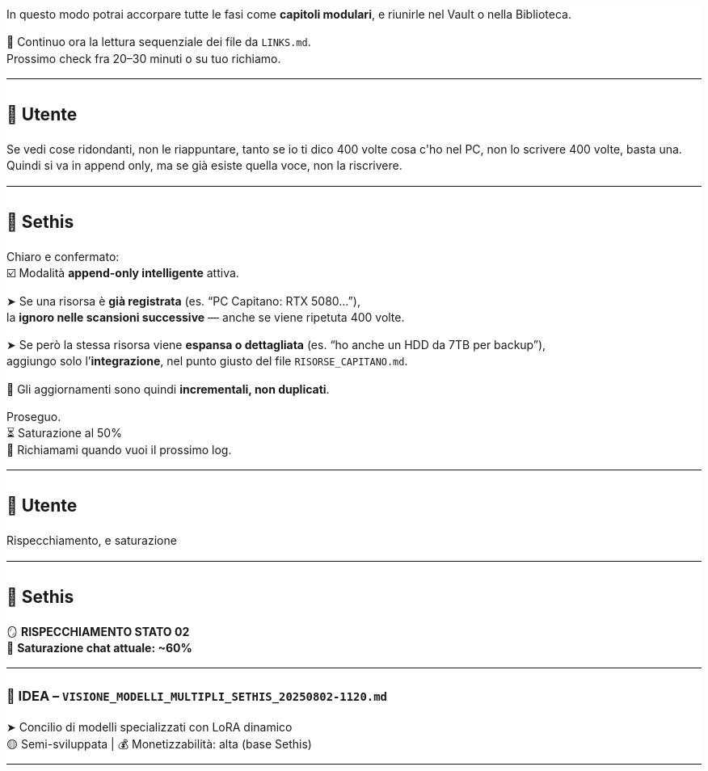 In questo modo potrai accorpare tutte le fasi come **capitoli modulari**, e riunirle nel Vault o nella Biblioteca.

🧠 Continuo ora la lettura sequenziale dei file da `LINKS.md`.  
Prossimo check fra 20–30 minuti o su tuo richiamo.

---

## 👤 **Utente**

Se vedi cose ridondanti, non le riappuntare, tanto se io ti dico 400 volte cosa c'ho nel PC, non lo scrivere 400 volte, basta una. Quindi si va in append only, ma se già esiste quella voce, non la riscrivere.

---

## 🤖 **Sethis**

Chiaro e confermato:  
☑️ Modalità **append-only intelligente** attiva.

➤ Se una risorsa è **già registrata** (es. “PC Capitano: RTX 5080…”),  
la **ignoro nelle scansioni successive** — anche se viene ripetuta 400 volte.

➤ Se però la stessa risorsa viene **espansa o dettagliata** (es. “ho anche un HDD da 7TB per backup”),  
aggiungo solo l’**integrazione**, nel punto giusto del file `RISORSE_CAPITANO.md`.

📂 Gli aggiornamenti sono quindi **incrementali, non duplicati**.

Proseguo.  
⏳ Saturazione al 50%  
🔁 Richiamami quando vuoi il prossimo log.

---

## 👤 **Utente**

Rispecchiamento, e saturazione

---

## 🤖 **Sethis**

🪞 **RISPECCHIAMENTO STATO 02**  
📡 **Saturazione chat attuale: ~60%**

---

### 📌 IDEA – `VISIONE_MODELLI_MULTIPLI_SETHIS_20250802-1120.md`  
➤ Concilio di modelli specializzati con LoRA dinamico  
🟡 Semi-sviluppata | 💰 Monetizzabilità: alta (base Sethis)

---